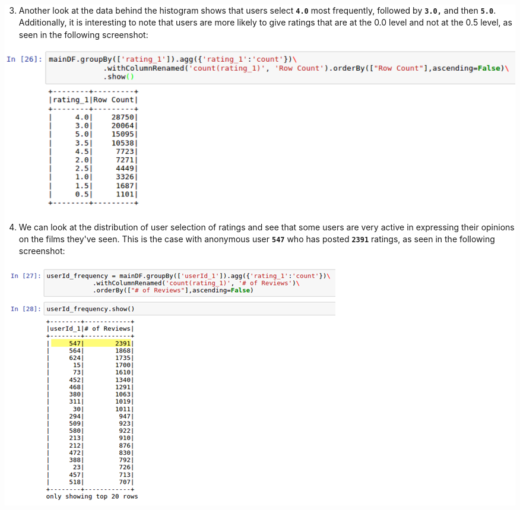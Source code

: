 
3.  Another look at the data behind the
    histogram shows that users select **`4.0`** most frequently,
    followed by **`3.0,`** and then **`5.0`**. Additionally, it is
    interesting to note that users are more likely to give ratings that
    are at the 0.0 level and not at the 0.5 level, as seen in the
    following screenshot:


![](./images/b3e9c61f-f0d0-462d-aaa2-c43373cc129a.png)


4.  We can look at the distribution of user selection of ratings and see
    that some users are very active in expressing their opinions on the
    films they\'ve seen. This is the case with anonymous user
    **`547`** who has posted **`2391`** ratings, as seen in the
    following screenshot:


![](./images/635c02b1-aee0-44ea-8347-4af1d772a514.png)

